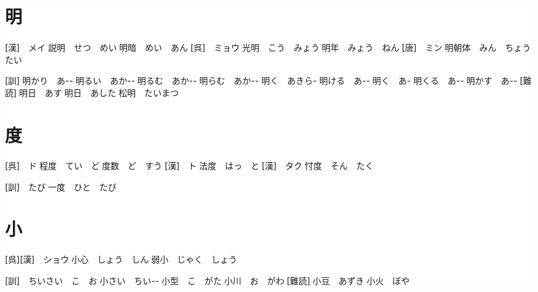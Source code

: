 # 明
[漢]　メイ
説明　せつ　めい
明暗　めい　あん
[呉]　ミョウ
光明　こう　みょう
明年　みょう　ねん
[唐]　ミン
明朝体　みん　ちょう　たい

[訓]
明かり　あ--
明るい　あか--
明るむ　あか--
明らむ　あか--
明く　あきら-
明ける　あ--
明く　あ-
明くる　あ--
明かす　あ--
[難読]
明日　あす
明日　あした
松明　たいまつ

# 度
[呉]　ド
程度　てい　ど
度数　ど　すう
[漢]　ト
法度　はっ　と
[漢]　タク
忖度　そん　たく

[訓]　たび
一度　ひと　たび

# 小
[呉][漢]　ショウ
小心　しょう　しん
弱小　じゃく　しょう

[訓]　ちいさい　こ　お
小さい　ちい--
小型　こ　がた
小川　お　がわ
[難読]
小豆　あずき
小火　ぼや
